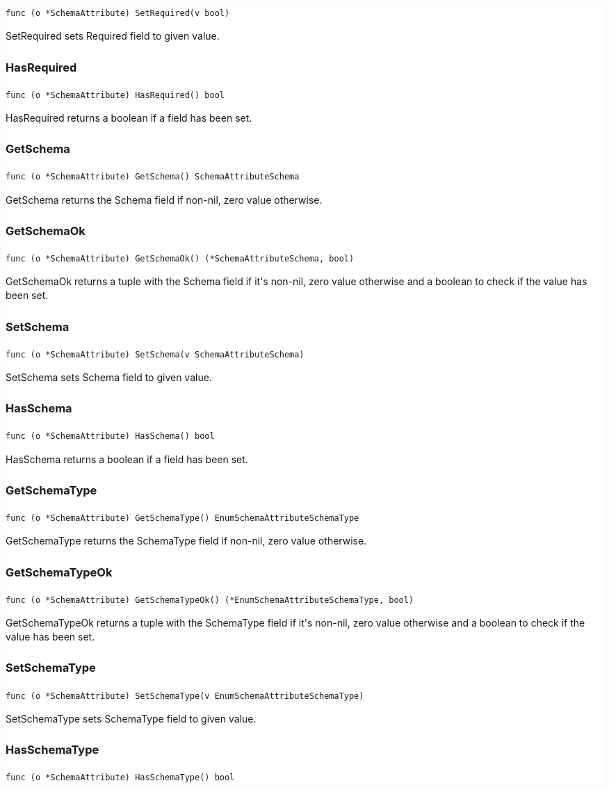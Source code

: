 `func (o *SchemaAttribute) SetRequired(v bool)`

SetRequired sets Required field to given value.

### HasRequired

`func (o *SchemaAttribute) HasRequired() bool`

HasRequired returns a boolean if a field has been set.

### GetSchema

`func (o *SchemaAttribute) GetSchema() SchemaAttributeSchema`

GetSchema returns the Schema field if non-nil, zero value otherwise.

### GetSchemaOk

`func (o *SchemaAttribute) GetSchemaOk() (*SchemaAttributeSchema, bool)`

GetSchemaOk returns a tuple with the Schema field if it's non-nil, zero value otherwise
and a boolean to check if the value has been set.

### SetSchema

`func (o *SchemaAttribute) SetSchema(v SchemaAttributeSchema)`

SetSchema sets Schema field to given value.

### HasSchema

`func (o *SchemaAttribute) HasSchema() bool`

HasSchema returns a boolean if a field has been set.

### GetSchemaType

`func (o *SchemaAttribute) GetSchemaType() EnumSchemaAttributeSchemaType`

GetSchemaType returns the SchemaType field if non-nil, zero value otherwise.

### GetSchemaTypeOk

`func (o *SchemaAttribute) GetSchemaTypeOk() (*EnumSchemaAttributeSchemaType, bool)`

GetSchemaTypeOk returns a tuple with the SchemaType field if it's non-nil, zero value otherwise
and a boolean to check if the value has been set.

### SetSchemaType

`func (o *SchemaAttribute) SetSchemaType(v EnumSchemaAttributeSchemaType)`

SetSchemaType sets SchemaType field to given value.

### HasSchemaType

`func (o *SchemaAttribute) HasSchemaType() bool`
